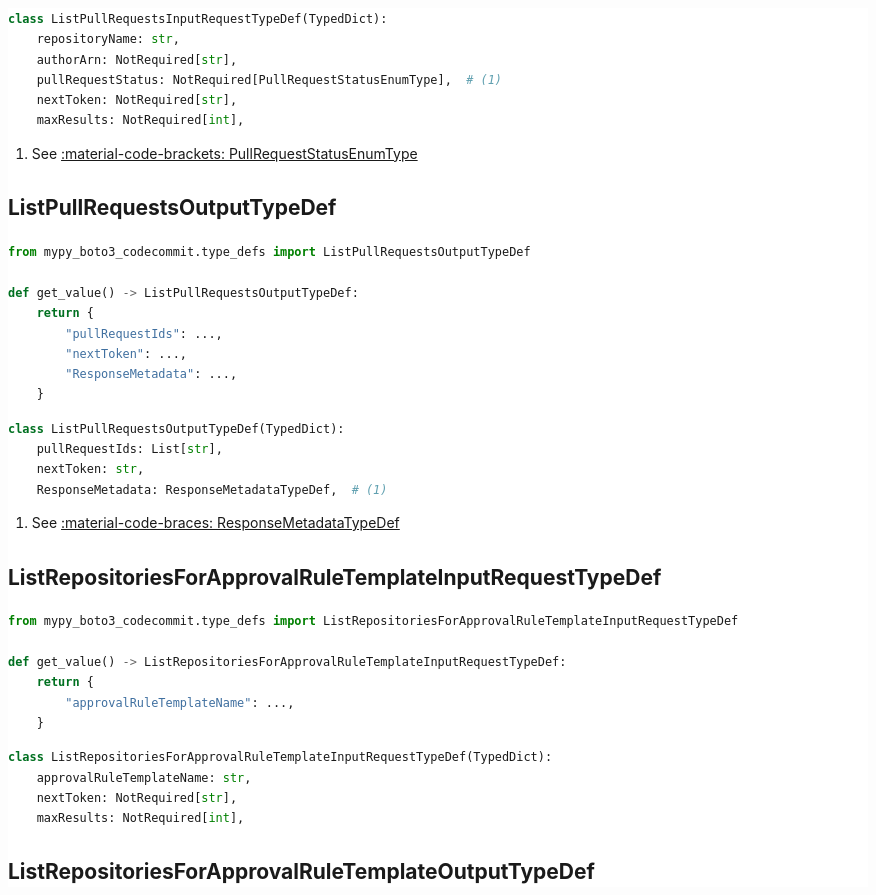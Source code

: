 ```python title="Definition"
class ListPullRequestsInputRequestTypeDef(TypedDict):
    repositoryName: str,
    authorArn: NotRequired[str],
    pullRequestStatus: NotRequired[PullRequestStatusEnumType],  # (1)
    nextToken: NotRequired[str],
    maxResults: NotRequired[int],
```

1. See [:material-code-brackets: PullRequestStatusEnumType](./literals.md#pullrequeststatusenumtype) 
## ListPullRequestsOutputTypeDef

```python title="Usage Example"
from mypy_boto3_codecommit.type_defs import ListPullRequestsOutputTypeDef

def get_value() -> ListPullRequestsOutputTypeDef:
    return {
        "pullRequestIds": ...,
        "nextToken": ...,
        "ResponseMetadata": ...,
    }
```

```python title="Definition"
class ListPullRequestsOutputTypeDef(TypedDict):
    pullRequestIds: List[str],
    nextToken: str,
    ResponseMetadata: ResponseMetadataTypeDef,  # (1)
```

1. See [:material-code-braces: ResponseMetadataTypeDef](./type_defs.md#responsemetadatatypedef) 
## ListRepositoriesForApprovalRuleTemplateInputRequestTypeDef

```python title="Usage Example"
from mypy_boto3_codecommit.type_defs import ListRepositoriesForApprovalRuleTemplateInputRequestTypeDef

def get_value() -> ListRepositoriesForApprovalRuleTemplateInputRequestTypeDef:
    return {
        "approvalRuleTemplateName": ...,
    }
```

```python title="Definition"
class ListRepositoriesForApprovalRuleTemplateInputRequestTypeDef(TypedDict):
    approvalRuleTemplateName: str,
    nextToken: NotRequired[str],
    maxResults: NotRequired[int],
```

## ListRepositoriesForApprovalRuleTemplateOutputTypeDef
